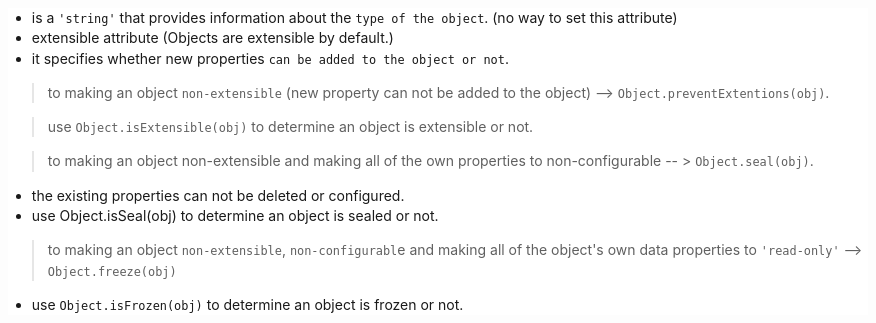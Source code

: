 * is a `'string'` that provides information about the `type of the object`. (no way to set this attribute)
* extensible attribute (Objects are extensible by default.)
* it specifies whether new properties `can be added to the object or not`.

> to making an object `non-extensible` (new property can not be added to the object) --> `Object.preventExtentions(obj)`.

> use `Object.isExtensible(obj)` to determine an object is extensible or not.

>  to making an object non-extensible and making all of the own properties to non-configurable -- > `Object.seal(obj)`.

* the existing properties can not be deleted or configured.
* use Object.isSeal(obj) to determine an object is sealed or not.

> to making an object `non-extensible`, `non-configurabl`e and making all of the object's own data properties to `'read-only'` --> `Object.freeze(obj)`

* use `Object.isFrozen(obj)` to determine an object is frozen or not.
